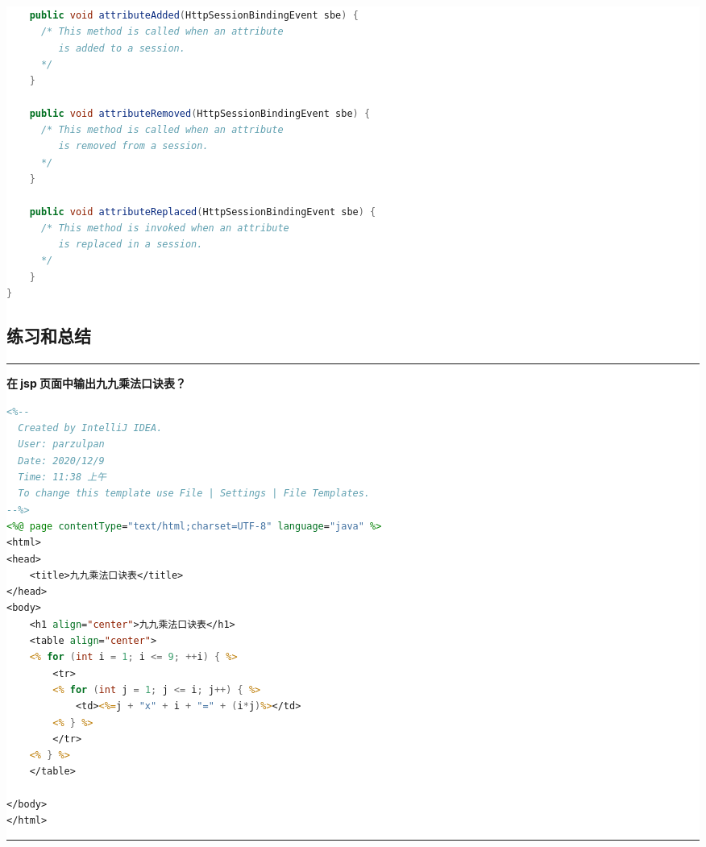```java
    public void attributeAdded(HttpSessionBindingEvent sbe) {
      /* This method is called when an attribute 
         is added to a session.
      */
    }

    public void attributeRemoved(HttpSessionBindingEvent sbe) {
      /* This method is called when an attribute
         is removed from a session.
      */
    }

    public void attributeReplaced(HttpSessionBindingEvent sbe) {
      /* This method is invoked when an attribute
         is replaced in a session.
      */
    }
}
```

## 练习和总结

---
**在 jsp 页面中输出九九乘法口诀表？**

```jsp
<%--
  Created by IntelliJ IDEA.
  User: parzulpan
  Date: 2020/12/9
  Time: 11:38 上午
  To change this template use File | Settings | File Templates.
--%>
<%@ page contentType="text/html;charset=UTF-8" language="java" %>
<html>
<head>
    <title>九九乘法口诀表</title>
</head>
<body>
    <h1 align="center">九九乘法口诀表</h1>
    <table align="center">
    <% for (int i = 1; i <= 9; ++i) { %>
        <tr>
        <% for (int j = 1; j <= i; j++) { %>
            <td><%=j + "x" + i + "=" + (i*j)%></td>
        <% } %>
        </tr>
    <% } %>
    </table>

</body>
</html>

```

---